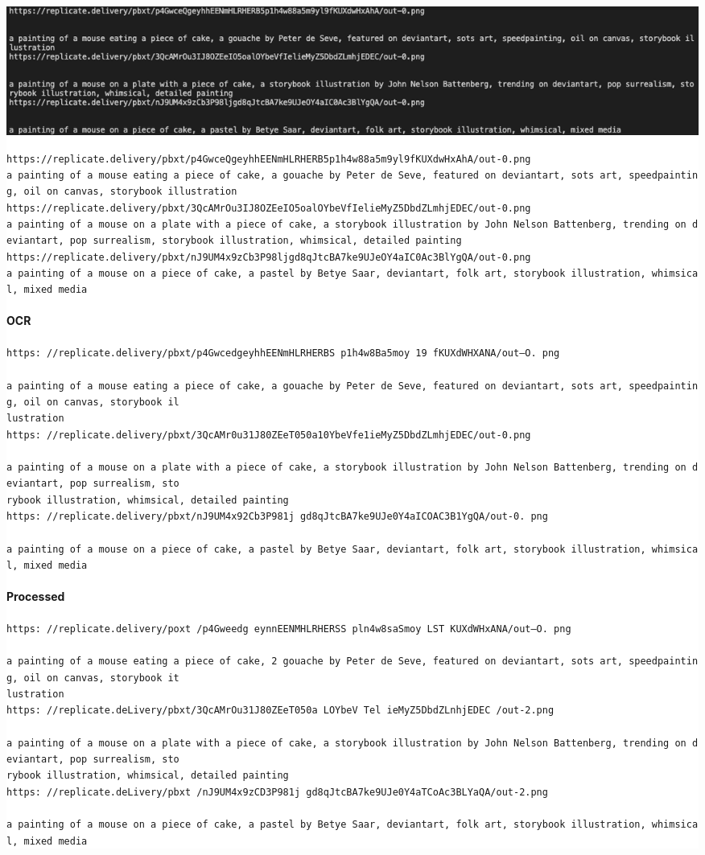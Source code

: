 <img src="../python/ocr/test3.png"/> <br>
```
https://replicate.delivery/pbxt/p4GwceQgeyhhEENmHLRHERB5p1h4w88a5m9yl9fKUXdwHxAhA/out-0.png  
a painting of a mouse eating a piece of cake, a gouache by Peter de Seve, featured on deviantart, sots art, speedpainting, oil on canvas, storybook illustration  
https://replicate.delivery/pbxt/3QcAMrOu3IJ8OZEeIO5oalOYbeVfIelieMyZ5DbdZLmhjEDEC/out-0.png  
a painting of a mouse on a plate with a piece of cake, a storybook illustration by John Nelson Battenberg, trending on deviantart, pop surrealism, storybook illustration, whimsical, detailed painting  
https://replicate.delivery/pbxt/nJ9UM4x9zCb3P98ljgd8qJtcBA7ke9UJeOY4aIC0Ac3BlYgQA/out-0.png  
a painting of a mouse on a piece of cake, a pastel by Betye Saar, deviantart, folk art, storybook illustration, whimsical, mixed media  
```

#### OCR
```
https: //replicate.delivery/pbxt/p4GwcedgeyhhEENmHLRHERBS p1h4w8Ba5moy 19 fKUXdWHXANA/out—O. png

a painting of a mouse eating a piece of cake, a gouache by Peter de Seve, featured on deviantart, sots art, speedpainting, oil on canvas, storybook il
lustration  
https: //replicate.delivery/pbxt/3QcAMr0u31J80ZEeT050a10YbeVfe1ieMyZ5DbdZLmhjEDEC/out-0.png

a painting of a mouse on a plate with a piece of cake, a storybook illustration by John Nelson Battenberg, trending on deviantart, pop surrealism, sto
rybook illustration, whimsical, detailed painting  
https: //replicate.delivery/pbxt/nJ9UM4x92Cb3P981j gd8qJtcBA7ke9UJe0Y4aICOAC3B1YgQA/out-0. png

a painting of a mouse on a piece of cake, a pastel by Betye Saar, deviantart, folk art, storybook illustration, whimsical, mixed media
```

#### Processed
```
https: //replicate.delivery/poxt /p4Gweedg eynnEENMHLRHERSS pln4w8saSmoy LST KUXdWHxANA/out—O. png

a painting of a mouse eating a piece of cake, 2 gouache by Peter de Seve, featured on deviantart, sots art, speedpainting, oil on canvas, storybook it
lustration
https: //replicate.deLivery/pbxt/3QcAMrOu31J80ZEeT050a LOYbeV Tel ieMyZ5DbdZLnhjEDEC /out-2.png

a painting of a mouse on a plate with a piece of cake, a storybook illustration by John Nelson Battenberg, trending on deviantart, pop surrealism, sto
rybook illustration, whimsical, detailed painting
https: //replicate.deLivery/pbxt /nJ9UM4x9zCD3P981j gd8qJtcBA7ke9UJe0Y4aTCoAc3BLYaQA/out-2.png

a painting of a mouse on a piece of cake, a pastel by Betye Saar, deviantart, folk art, storybook illustration, whimsical, mixed media
```
